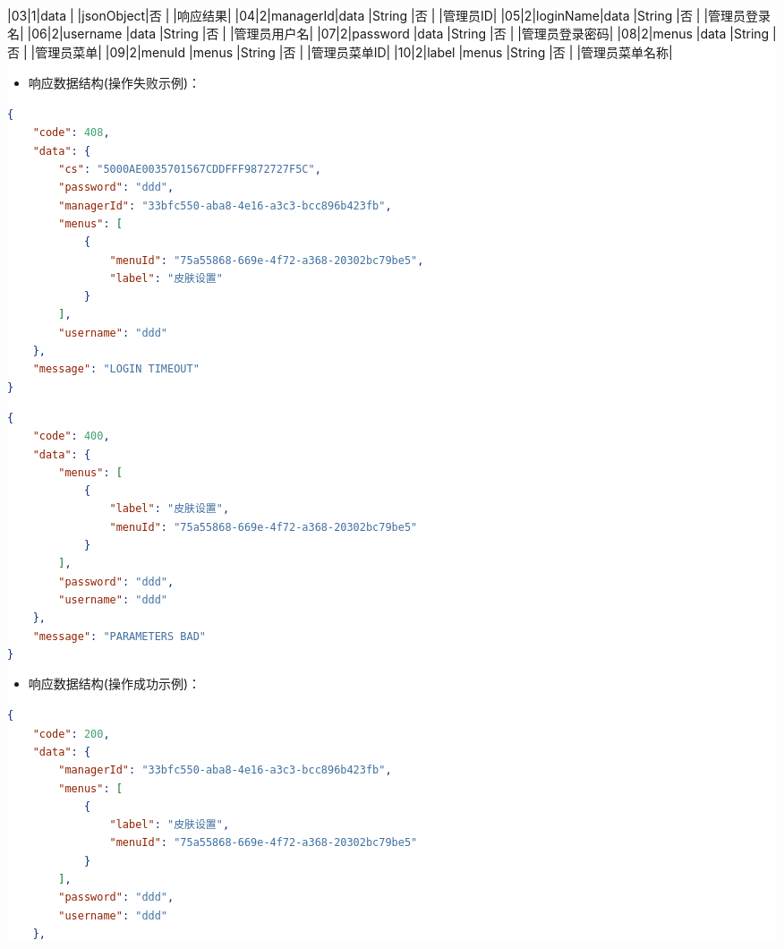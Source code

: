 |03|1|data     |         |jsonObject|否	|    |响应结果|
|04|2|managerId|data     |String    |否	|    |管理员ID|
|05|2|loginName|data     |String    |否	|    |管理员登录名|
|06|2|username |data     |String    |否	|    |管理员用户名|
|07|2|password |data     |String    |否	|    |管理员登录密码|
|08|2|menus    |data     |String    |否	|    |管理员菜单|
|09|2|menuId   |menus    |String    |否	|    |管理员菜单ID|
|10|2|label    |menus    |String    |否	|    |管理员菜单名称|

- 响应数据结构(操作失败示例)：
```json
{
    "code": 408,
    "data": {
        "cs": "5000AE0035701567CDDFFF9872727F5C",
        "password": "ddd",
        "managerId": "33bfc550-aba8-4e16-a3c3-bcc896b423fb",
        "menus": [
            {
                "menuId": "75a55868-669e-4f72-a368-20302bc79be5",
                "label": "皮肤设置"
            }
        ],
        "username": "ddd"
    },
    "message": "LOGIN TIMEOUT"
}
```
```json
{
    "code": 400,
    "data": {
        "menus": [
            {
                "label": "皮肤设置",
                "menuId": "75a55868-669e-4f72-a368-20302bc79be5"
            }
        ],
        "password": "ddd",
        "username": "ddd"
    },
    "message": "PARAMETERS BAD"
}
```
- 响应数据结构(操作成功示例)：
```json
{
    "code": 200,
    "data": {
        "managerId": "33bfc550-aba8-4e16-a3c3-bcc896b423fb",
        "menus": [
            {
                "label": "皮肤设置",
                "menuId": "75a55868-669e-4f72-a368-20302bc79be5"
            }
        ],
        "password": "ddd",
        "username": "ddd"
    },
```
